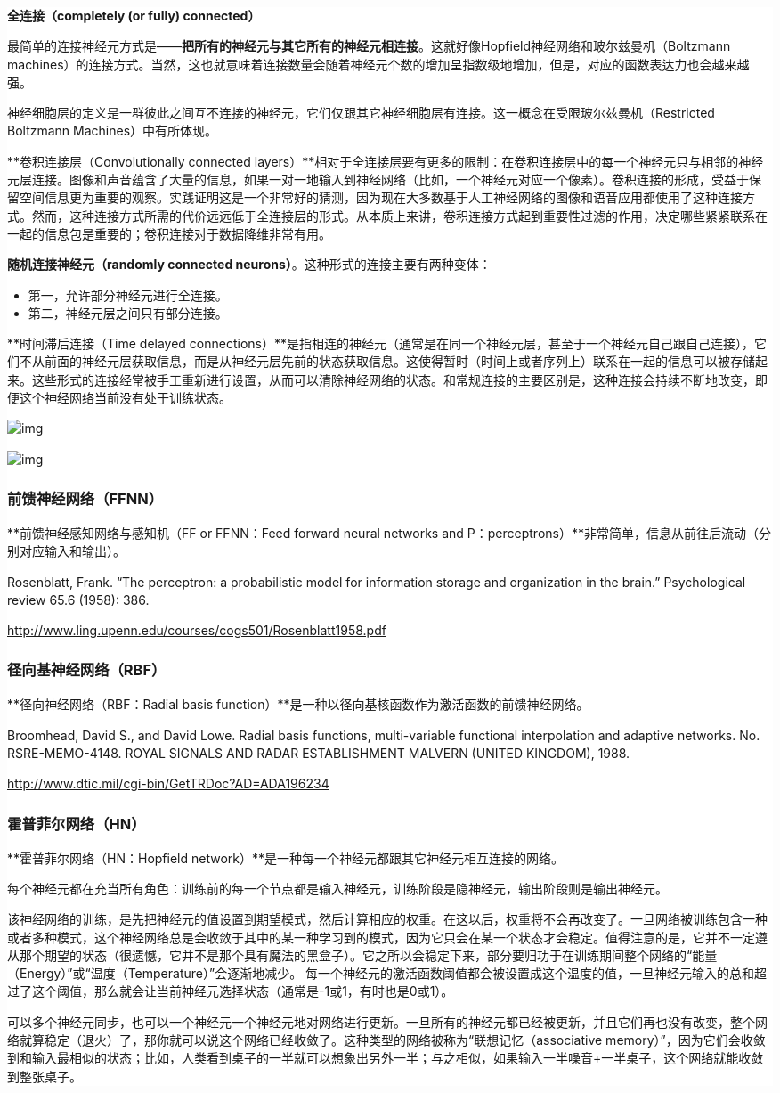 **全连接（completely (or fully) connected）**

最简单的连接神经元方式是——**把所有的神经元与其它所有的神经元相连接**。这就好像Hopfield神经网络和玻尔兹曼机（Boltzmann machines）的连接方式。当然，这也就意味着连接数量会随着神经元个数的增加呈指数级地增加，但是，对应的函数表达力也会越来越强。

神经细胞层的定义是一群彼此之间互不连接的神经元，它们仅跟其它神经细胞层有连接。这一概念在受限玻尔兹曼机（Restricted Boltzmann Machines）中有所体现。

**卷积连接层（Convolutionally connected layers）**相对于全连接层要有更多的限制：在卷积连接层中的每一个神经元只与相邻的神经元层连接。图像和声音蕴含了大量的信息，如果一对一地输入到神经网络（比如，一个神经元对应一个像素）。卷积连接的形成，受益于保留空间信息更为重要的观察。实践证明这是一个非常好的猜测，因为现在大多数基于人工神经网络的图像和语音应用都使用了这种连接方式。然而，这种连接方式所需的代价远远低于全连接层的形式。从本质上来讲，卷积连接方式起到重要性过滤的作用，决定哪些紧紧联系在一起的信息包是重要的；卷积连接对于数据降维非常有用。

**随机连接神经元（randomly connected neurons）**。这种形式的连接主要有两种变体：

- 第一，允许部分神经元进行全连接。
- 第二，神经元层之间只有部分连接。

**时间滞后连接（Time delayed connections）**是指相连的神经元（通常是在同一个神经元层，甚至于一个神经元自己跟自己连接），它们不从前面的神经元层获取信息，而是从神经元层先前的状态获取信息。这使得暂时（时间上或者序列上）联系在一起的信息可以被存储起来。这些形式的连接经常被手工重新进行设置，从而可以清除神经网络的状态。和常规连接的主要区别是，这种连接会持续不断地改变，即便这个神经网络当前没有处于训练状态。

![img](https://user-gold-cdn.xitu.io/2017/6/19/699cdeb1f8de72721c0d515ebb9a8692?imageslim)

![img](https://user-gold-cdn.xitu.io/2017/6/19/f96f24ed6cebe1e9ef3a9291dfa83eca?imageslim)

### 前馈神经网络（FFNN）

**前馈神经感知网络与感知机（FF or FFNN：Feed forward neural networks and P：perceptrons）**非常简单，信息从前往后流动（分别对应输入和输出）。

Rosenblatt, Frank. “The perceptron: a probabilistic model for information storage and organization in the brain.” Psychological review 65.6 (1958): 386. 

http://www.ling.upenn.edu/courses/cogs501/Rosenblatt1958.pdf

### 径向基神经网络（RBF）

**径向神经网络（RBF：Radial basis function）**是一种以径向基核函数作为激活函数的前馈神经网络。

Broomhead, David S., and David Lowe. Radial basis functions, multi-variable functional interpolation and adaptive networks. No. RSRE-MEMO-4148. ROYAL SIGNALS AND RADAR ESTABLISHMENT MALVERN (UNITED KINGDOM), 1988.  

http://www.dtic.mil/cgi-bin/GetTRDoc?AD=ADA196234

### 霍普菲尔网络（HN）

**霍普菲尔网络（HN：Hopfield network）**是一种每一个神经元都跟其它神经元相互连接的网络。

每个神经元都在充当所有角色：训练前的每一个节点都是输入神经元，训练阶段是隐神经元，输出阶段则是输出神经元。

该神经网络的训练，是先把神经元的值设置到期望模式，然后计算相应的权重。在这以后，权重将不会再改变了。一旦网络被训练包含一种或者多种模式，这个神经网络总是会收敛于其中的某一种学习到的模式，因为它只会在某一个状态才会稳定。值得注意的是，它并不一定遵从那个期望的状态（很遗憾，它并不是那个具有魔法的黑盒子）。它之所以会稳定下来，部分要归功于在训练期间整个网络的“能量（Energy）”或“温度（Temperature）”会逐渐地减少。 每一个神经元的激活函数阈值都会被设置成这个温度的值，一旦神经元输入的总和超过了这个阈值，那么就会让当前神经元选择状态（通常是-1或1，有时也是0或1）。

可以多个神经元同步，也可以一个神经元一个神经元地对网络进行更新。一旦所有的神经元都已经被更新，并且它们再也没有改变，整个网络就算稳定（退火）了，那你就可以说这个网络已经收敛了。这种类型的网络被称为“联想记忆（associative memory）”，因为它们会收敛到和输入最相似的状态；比如，人类看到桌子的一半就可以想象出另外一半；与之相似，如果输入一半噪音+一半桌子，这个网络就能收敛到整张桌子。

